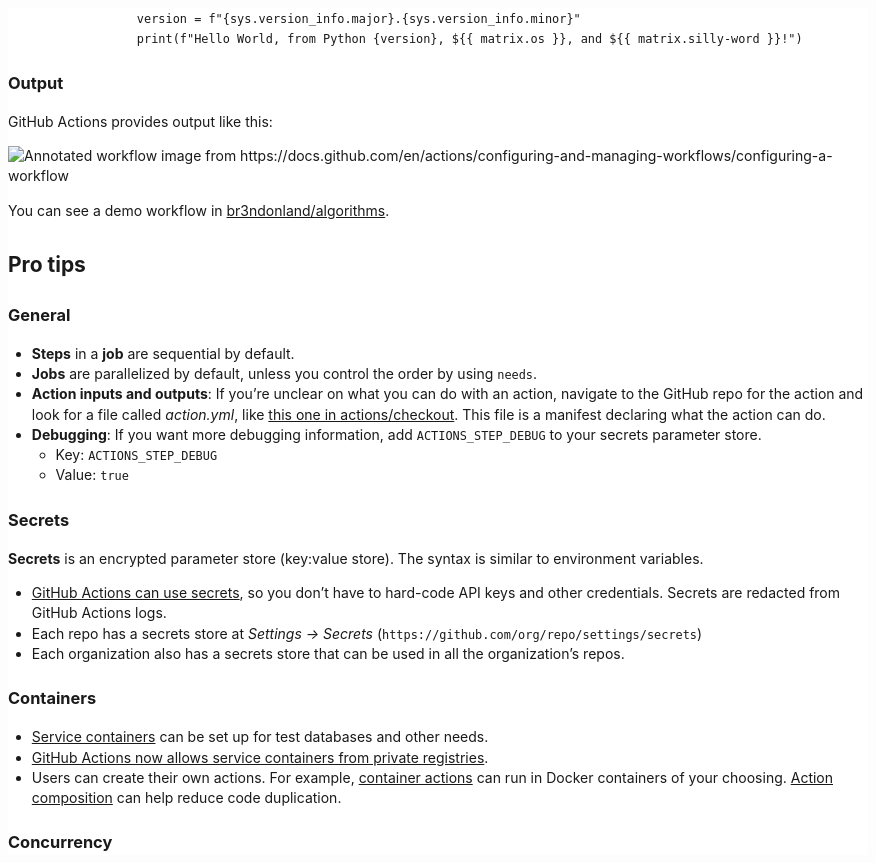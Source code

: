                       version = f"{sys.version_info.major}.{sys.version_info.minor}"
                      print(f"Hello World, from Python {version}, ${{ matrix.os }}, and ${{ matrix.silly-word }}!")

### Output

GitHub Actions provides output like this:

<img src="https://gist.githubusercontent.com/br3ndonland/f9c753eb27381f97336aa21b8d932be6/raw/3315059cbe4dad063328daf58f85ab1e7949eac9/images-annotated-workflow.png" alt="Annotated workflow image from https://docs.github.com/en/actions/configuring-and-managing-workflows/configuring-a-workflow" width="800" />

You can see a demo workflow in [br3ndonland/algorithms](https://github.com/br3ndonland/algorithms/actions?query=workflow%3Ademo).

Pro tips
--------

### General

-   **Steps** in a **job** are sequential by default.
-   **Jobs** are parallelized by default, unless you control the order by using `needs`.
-   **Action inputs and outputs**: If you’re unclear on what you can do with an action, navigate to the GitHub repo for the action and look for a file called *action.yml*, like [this one in actions/checkout](https://github.com/actions/checkout/blob/main/action.yml). This file is a manifest declaring what the action can do.
-   **Debugging**: If you want more debugging information, add `ACTIONS_STEP_DEBUG` to your secrets parameter store.
    -   Key: `ACTIONS_STEP_DEBUG`
    -   Value: `true`

### Secrets

**Secrets** is an encrypted parameter store (key:value store). The syntax is similar to environment variables.

-   [GitHub Actions can use secrets](https://docs.github.com/en/actions/configuring-and-managing-workflows/creating-and-storing-encrypted-secrets), so you don’t have to hard-code API keys and other credentials. Secrets are redacted from GitHub Actions logs.
-   Each repo has a secrets store at *Settings -&gt; Secrets* (`https://github.com/org/repo/settings/secrets`)
-   Each organization also has a secrets store that can be used in all the organization’s repos.

### Containers

-   [Service containers](https://docs.github.com/en/actions/configuring-and-managing-workflows/using-databases-and-service-containers) can be set up for test databases and other needs.
-   [GitHub Actions now allows service containers from private registries](https://github.community/t/you-can-now-use-images-from-private-registries-in-job-and-service-containers/134952).
-   Users can create their own actions. For example, [container actions](https://docs.github.com/en/actions/creating-actions/creating-a-docker-container-action) can run in Docker containers of your choosing. [Action composition](https://docs.github.com/en/actions/creating-actions/creating-a-composite-action) can help reduce code duplication.

### Concurrency
